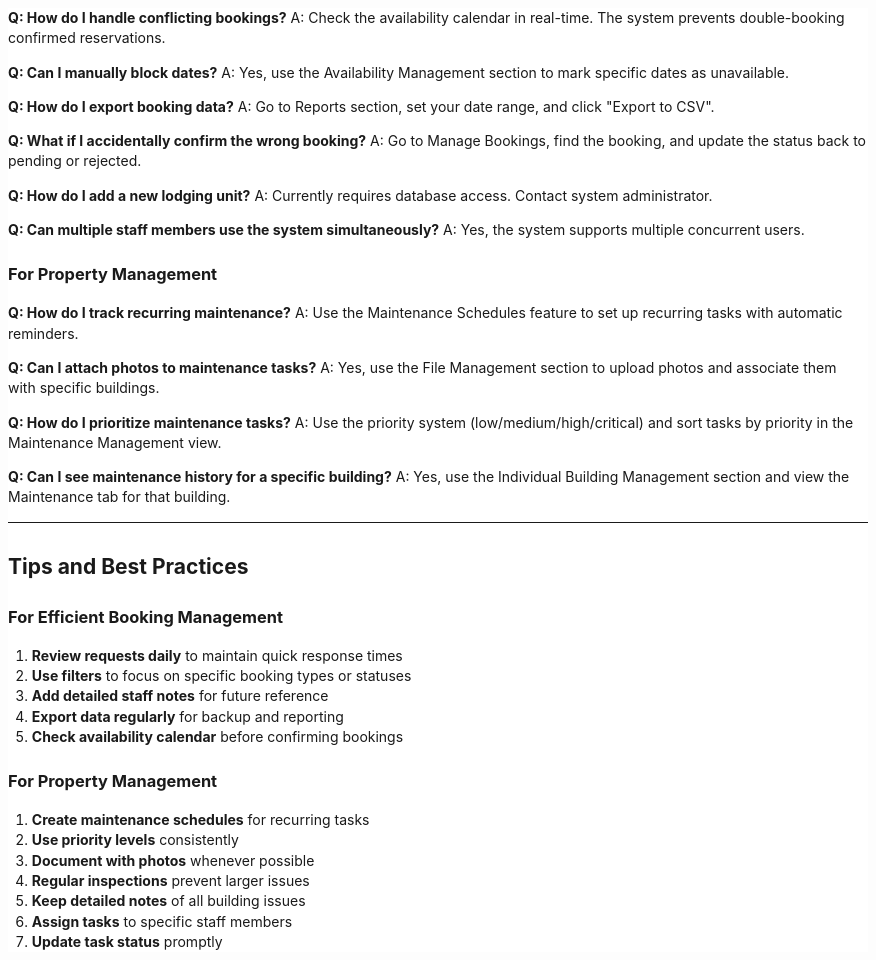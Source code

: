 **Q: How do I handle conflicting bookings?**
A: Check the availability calendar in real-time. The system prevents double-booking confirmed reservations.

**Q: Can I manually block dates?**
A: Yes, use the Availability Management section to mark specific dates as unavailable.

**Q: How do I export booking data?**
A: Go to Reports section, set your date range, and click "Export to CSV".

**Q: What if I accidentally confirm the wrong booking?**
A: Go to Manage Bookings, find the booking, and update the status back to pending or rejected.

**Q: How do I add a new lodging unit?**
A: Currently requires database access. Contact system administrator.

**Q: Can multiple staff members use the system simultaneously?**
A: Yes, the system supports multiple concurrent users.

### For Property Management

**Q: How do I track recurring maintenance?**
A: Use the Maintenance Schedules feature to set up recurring tasks with automatic reminders.

**Q: Can I attach photos to maintenance tasks?**
A: Yes, use the File Management section to upload photos and associate them with specific buildings.

**Q: How do I prioritize maintenance tasks?**
A: Use the priority system (low/medium/high/critical) and sort tasks by priority in the Maintenance Management view.

**Q: Can I see maintenance history for a specific building?**
A: Yes, use the Individual Building Management section and view the Maintenance tab for that building.

---

## Tips and Best Practices

### For Efficient Booking Management

1. **Review requests daily** to maintain quick response times
2. **Use filters** to focus on specific booking types or statuses
3. **Add detailed staff notes** for future reference
4. **Export data regularly** for backup and reporting
5. **Check availability calendar** before confirming bookings

### For Property Management

1. **Create maintenance schedules** for recurring tasks
2. **Use priority levels** consistently
3. **Document with photos** whenever possible
4. **Regular inspections** prevent larger issues
5. **Keep detailed notes** of all building issues
6. **Assign tasks** to specific staff members
7. **Update task status** promptly

